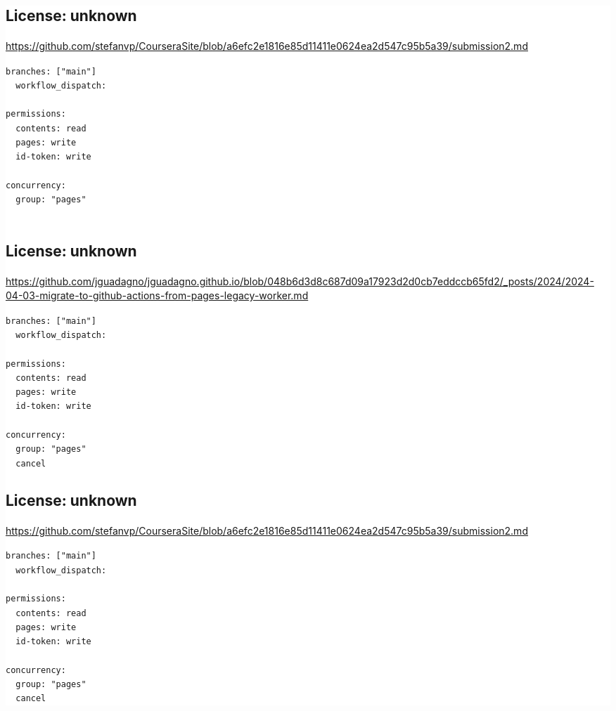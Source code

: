 
## License: unknown
https://github.com/stefanvp/CourseraSite/blob/a6efc2e1816e85d11411e0624ea2d547c95b5a39/submission2.md

```
branches: ["main"]
  workflow_dispatch:

permissions:
  contents: read
  pages: write
  id-token: write

concurrency:
  group: "pages"
 
```


## License: unknown
https://github.com/jguadagno/jguadagno.github.io/blob/048b6d3d8c687d09a17923d2d0cb7eddccb65fd2/_posts/2024/2024-04-03-migrate-to-github-actions-from-pages-legacy-worker.md

```
branches: ["main"]
  workflow_dispatch:

permissions:
  contents: read
  pages: write
  id-token: write

concurrency:
  group: "pages"
  cancel
```


## License: unknown
https://github.com/stefanvp/CourseraSite/blob/a6efc2e1816e85d11411e0624ea2d547c95b5a39/submission2.md

```
branches: ["main"]
  workflow_dispatch:

permissions:
  contents: read
  pages: write
  id-token: write

concurrency:
  group: "pages"
  cancel
```
